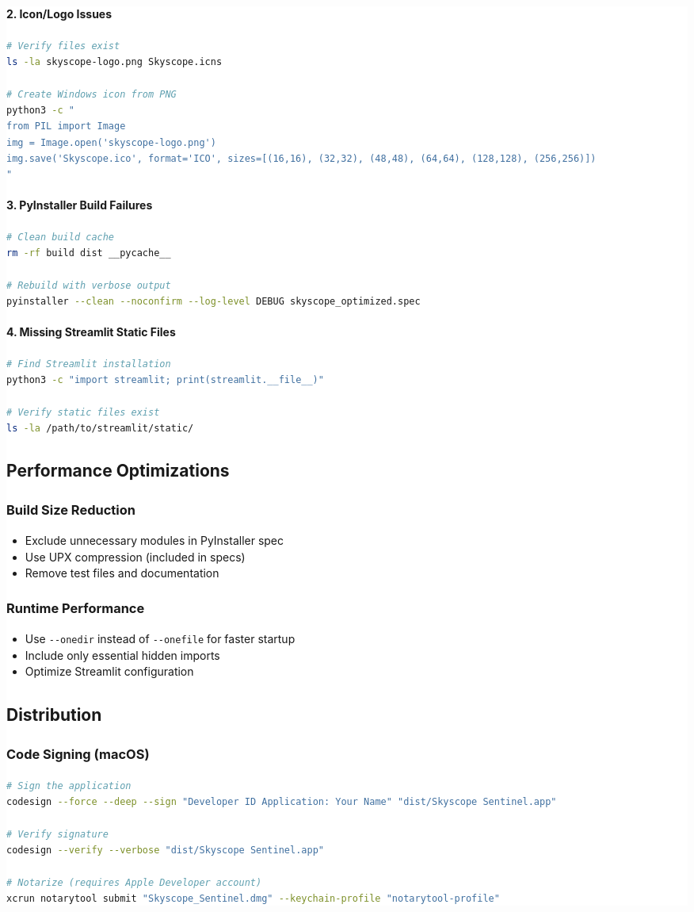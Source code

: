 #### 2. Icon/Logo Issues
```bash
# Verify files exist
ls -la skyscope-logo.png Skyscope.icns

# Create Windows icon from PNG
python3 -c "
from PIL import Image
img = Image.open('skyscope-logo.png')
img.save('Skyscope.ico', format='ICO', sizes=[(16,16), (32,32), (48,48), (64,64), (128,128), (256,256)])
"
```

#### 3. PyInstaller Build Failures
```bash
# Clean build cache
rm -rf build dist __pycache__

# Rebuild with verbose output
pyinstaller --clean --noconfirm --log-level DEBUG skyscope_optimized.spec
```

#### 4. Missing Streamlit Static Files
```bash
# Find Streamlit installation
python3 -c "import streamlit; print(streamlit.__file__)"

# Verify static files exist
ls -la /path/to/streamlit/static/
```

## Performance Optimizations

### Build Size Reduction
- Exclude unnecessary modules in PyInstaller spec
- Use UPX compression (included in specs)
- Remove test files and documentation

### Runtime Performance
- Use `--onedir` instead of `--onefile` for faster startup
- Include only essential hidden imports
- Optimize Streamlit configuration

## Distribution

### Code Signing (macOS)
```bash
# Sign the application
codesign --force --deep --sign "Developer ID Application: Your Name" "dist/Skyscope Sentinel.app"

# Verify signature
codesign --verify --verbose "dist/Skyscope Sentinel.app"

# Notarize (requires Apple Developer account)
xcrun notarytool submit "Skyscope_Sentinel.dmg" --keychain-profile "notarytool-profile"
```
